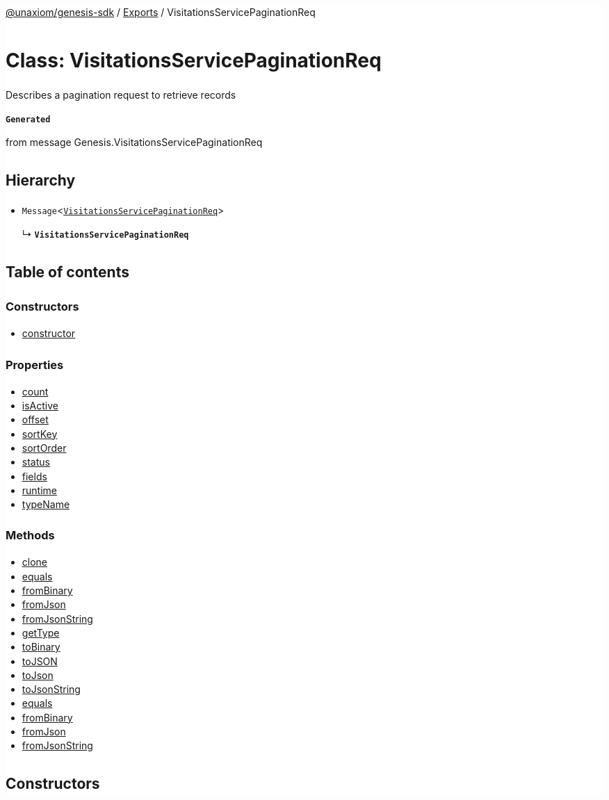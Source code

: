 [@unaxiom/genesis-sdk](../README.md) / [Exports](../modules.md) / VisitationsServicePaginationReq

# Class: VisitationsServicePaginationReq

Describes a pagination request to retrieve records

**`Generated`**

from message Genesis.VisitationsServicePaginationReq

## Hierarchy

- `Message`<[`VisitationsServicePaginationReq`](VisitationsServicePaginationReq.md)\>

  ↳ **`VisitationsServicePaginationReq`**

## Table of contents

### Constructors

- [constructor](VisitationsServicePaginationReq.md#constructor)

### Properties

- [count](VisitationsServicePaginationReq.md#count)
- [isActive](VisitationsServicePaginationReq.md#isactive)
- [offset](VisitationsServicePaginationReq.md#offset)
- [sortKey](VisitationsServicePaginationReq.md#sortkey)
- [sortOrder](VisitationsServicePaginationReq.md#sortorder)
- [status](VisitationsServicePaginationReq.md#status)
- [fields](VisitationsServicePaginationReq.md#fields)
- [runtime](VisitationsServicePaginationReq.md#runtime)
- [typeName](VisitationsServicePaginationReq.md#typename)

### Methods

- [clone](VisitationsServicePaginationReq.md#clone)
- [equals](VisitationsServicePaginationReq.md#equals)
- [fromBinary](VisitationsServicePaginationReq.md#frombinary)
- [fromJson](VisitationsServicePaginationReq.md#fromjson)
- [fromJsonString](VisitationsServicePaginationReq.md#fromjsonstring)
- [getType](VisitationsServicePaginationReq.md#gettype)
- [toBinary](VisitationsServicePaginationReq.md#tobinary)
- [toJSON](VisitationsServicePaginationReq.md#tojson)
- [toJson](VisitationsServicePaginationReq.md#tojson-1)
- [toJsonString](VisitationsServicePaginationReq.md#tojsonstring)
- [equals](VisitationsServicePaginationReq.md#equals-1)
- [fromBinary](VisitationsServicePaginationReq.md#frombinary-1)
- [fromJson](VisitationsServicePaginationReq.md#fromjson-1)
- [fromJsonString](VisitationsServicePaginationReq.md#fromjsonstring-1)

## Constructors
